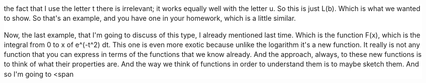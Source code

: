   <span m='853960'>the</span> <span m='854110'>fact</span> <span
  m='854360'>that</span> <span m='854460'>I</span> <span m='854510'>use</span>
  <span m='854700'>the</span> <span m='854800'>letter</span> <span
  m='854980'>t</span> <span m='855380'>there</span> <span m='855620'>is</span>
  <span m='855730'>irrelevant;</span> <span m='856270'>it</span> <span
  m='856440'>works</span> <span m='856700'>equally</span> <span
  m='857070'>well</span> <span m='857270'>with</span> <span
  m='857410'>the</span> <span m='857490'>letter</span> <span
  m='857710'>u.</span> <span m='858020'>So</span> <span m='859230'>this</span>
  <span m='859800'>is</span> <span m='860000'>just</span> <span
  m='861060'>L(b).</span> <span m='862430'>Which</span> <span
  m='862680'>is</span> <span m='862760'>what</span> <span m='862910'>we</span>
  <span m='863040'>wanted</span> <span m='863320'>to</span> <span
  m='864490'>show.</span> <span m='873160'>So</span> <span
  m='873330'>that's</span> <span m='873830'>an</span> <span
  m='873940'>example,</span> <span m='874450'>and</span> <span
  m='874600'>you</span> <span m='874690'>have</span> <span m='874890'>one</span>
  <span m='875060'>in</span> <span m='875130'>your</span> <span
  m='875250'>homework,</span> <span m='875680'>which</span> <span
  m='875850'>is</span> <span m='875960'>a</span> <span m='876020'>little</span>
  <span m='876240'>similar.</span> </p><p><span m='885380'>Now,</span> <span
  m='885620'>the</span> <span m='885750'>last</span> <span
  m='886150'>example,</span> <span m='887210'>that</span> <span
  m='887480'>I'm</span> <span m='887590'>going</span> <span m='887790'>to</span>
  <span m='887940'>discuss</span> <span m='888430'>of this</span> <span
  m='888790'>type,</span> <span m='889300'>I</span> <span
  m='889380'>already</span> <span m='889760'>mentioned</span> <span
  m='890160'>last</span> <span m='890550'>time.</span> <span
  m='891390'>Which</span> <span m='891660'>is</span> <span m='891830'>the</span>
  <span m='892010'>function</span> <span m='892720'>F(x),</span> <span
  m='893220'>which</span> <span m='893420'>is</span> <span m='893490'>the</span>
  <span m='893630'>integral</span> <span m='893980'>from</span> <span
  m='894190'>0</span> <span m='894430'>to</span> <span m='894540'>x of</span>
  <span m='895180'>e^(-t^2)</span> <span m='896460'>dt.</span> <span
  m='898150'>This</span> <span m='898490'>one</span> <span m='899800'>is</span>
  <span m='900060'>even</span> <span m='900330'>more</span> <span
  m='900590'>exotic</span> <span m='901680'>because</span> <span
  m='903000'>unlike</span> <span m='903410'>the</span> <span
  m='903490'>logarithm</span> <span m='904130'>it's</span> <span
  m='904580'>a</span> <span m='904830'>new</span> <span
  m='905190'>function.</span> <span m='906030'>It</span> <span
  m='906320'>really</span> <span m='906630'>is</span> <span
  m='906810'>not</span> <span m='908530'>any</span> <span
  m='908790'>function</span> <span m='909190'>that you</span> <span
  m='909320'>can</span> <span m='909450'>express</span> <span
  m='909820'>in</span> <span m='909910'>terms</span> <span m='910230'>of</span>
  <span m='910960'>the</span> <span m='911140'>functions</span> <span
  m='911570'>that</span> <span m='911670'>we</span> <span m='911780'>know</span>
  <span m='911990'>already.</span> <span m='913870'>And</span> <span
  m='915640'>the</span> <span m='915790'>approach,</span> <span
  m='916400'>always,</span> <span m='917200'>to</span> <span
  m='917330'>these</span> <span m='917520'>new</span> <span
  m='917670'>functions</span> <span m='918340'>is</span> <span
  m='918610'>to</span> <span m='918750'>think</span> <span m='919250'>of</span>
  <span m='920310'>what</span> <span m='920530'>their</span> <span
  m='920620'>properties</span> <span m='921220'>are.</span> <span
  m='922000'>And</span> <span m='922330'>the way</span> <span
  m='922460'>we</span> <span m='922900'>think</span> <span m='923100'>of</span>
  <span m='923180'>functions</span> <span m='924110'>in</span> <span
  m='924200'>order</span> <span m='924380'>to</span> <span
  m='924570'>understand</span> <span m='925130'>them</span> <span m='925310'>is
  to</span> <span m='925400'>maybe</span> <span m='925630'>sketch</span> <span
  m='926100'>them.</span> <span m='926570'>And so</span> <span
  m='926710'>I'm</span> <span m='926800'>going to</span> <span